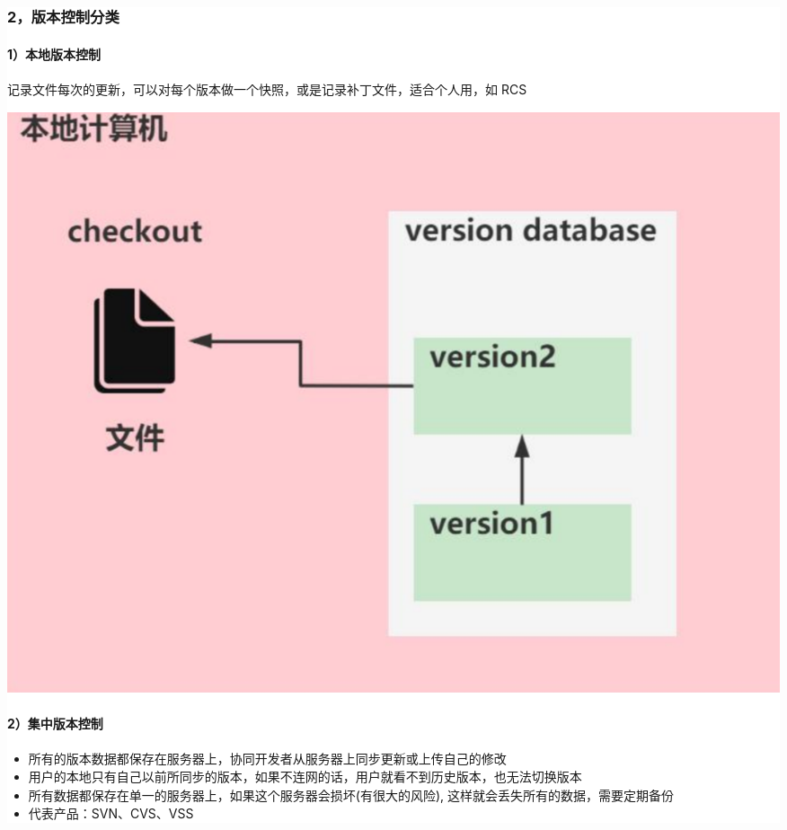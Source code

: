 

### 2，版本控制分类

#### 1）本地版本控制

记录文件每次的更新，可以对每个版本做一个快照，或是记录补丁文件，适合个人用，如 RCS

![1698278442376](./assets/1698278442376.png)

#### 2）集中版本控制

* 所有的版本数据都保存在服务器上，协同开发者从服务器上同步更新或上传自己的修改
* 用户的本地只有自己以前所同步的版本，如果不连网的话，用户就看不到历史版本，也无法切换版本
* 所有数据都保存在单一的服务器上，如果这个服务器会损坏(有很大的风险), 这样就会丢失所有的数据，需要定期备份
* 代表产品：SVN、CVS、VSS

